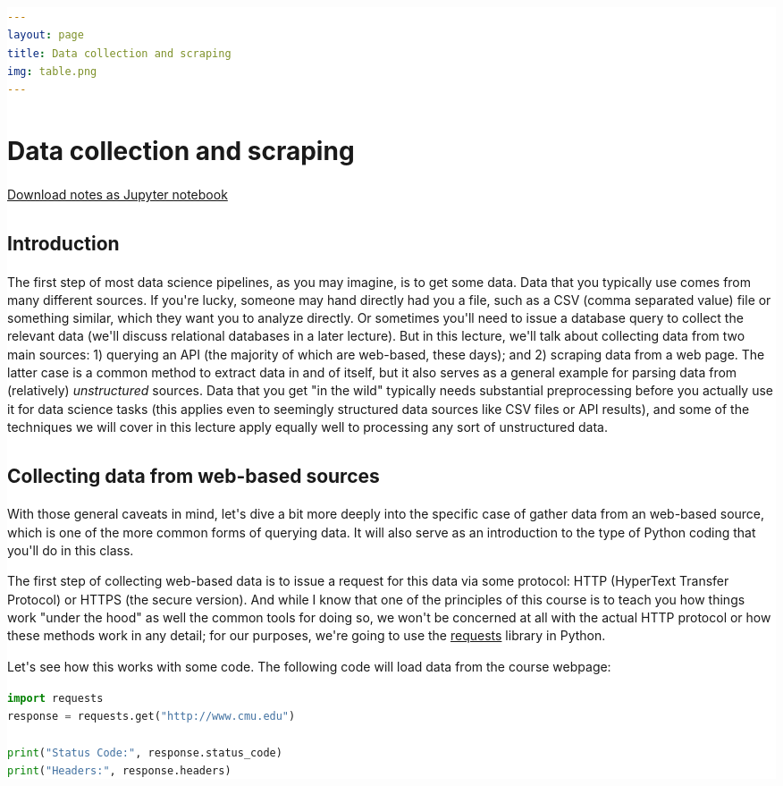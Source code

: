 ```yaml
---
layout: page
title: Data collection and scraping
img: table.png
---
```


# Data collection and scraping

[Download notes as Jupyter notebook](data_collection.tar.gz)

## Introduction

The first step of most data science pipelines, as you may imagine, is to get some data.  Data that you typically use comes from many different sources.  If you're lucky, someone may hand directly had you a file, such as a CSV (comma separated value) file or something similar, which they want you to analyze directly.  Or sometimes you'll need to issue a database query to collect the relevant data (we'll discuss relational databases in a later lecture).  But in this lecture, we'll talk about collecting data from two main sources: 1) querying an API (the majority of which are web-based, these days); and 2) scraping data from a web page.  The latter case is a common method to extract data in and of itself, but it also serves as a general example for parsing data from (relatively) _unstructured_ sources.  Data that you get "in the wild" typically needs substantial preprocessing before you actually use it for data science tasks (this applies even to seemingly structured data sources like CSV files or API results), and some of the techniques we will cover in this lecture apply equally well to processing any sort of unstructured data.

## Collecting data from web-based sources

With those general caveats in mind, let's dive a bit more deeply into the specific case of gather data from an web-based source, which is one of the more common forms of querying data.  It will also serve as an introduction to the type of Python coding that you'll do in this class.

The first step of collecting web-based data is to issue a request for this data via some protocol: HTTP (HyperText Transfer Protocol) or HTTPS (the secure version).  And while I know that one of the principles of this course is to teach you how things work "under the hood" as well the common tools for doing so, we won't be concerned at all with the actual HTTP protocol or how these methods work in any detail; for our purposes, we're going to use the [requests](http://docs.python-requests.org/en/master/) library in Python.

Let's see how this works with some code.  The following code will load data from the course webpage:


```python
import requests
response = requests.get("http://www.cmu.edu")

print("Status Code:", response.status_code)
print("Headers:", response.headers)
```
